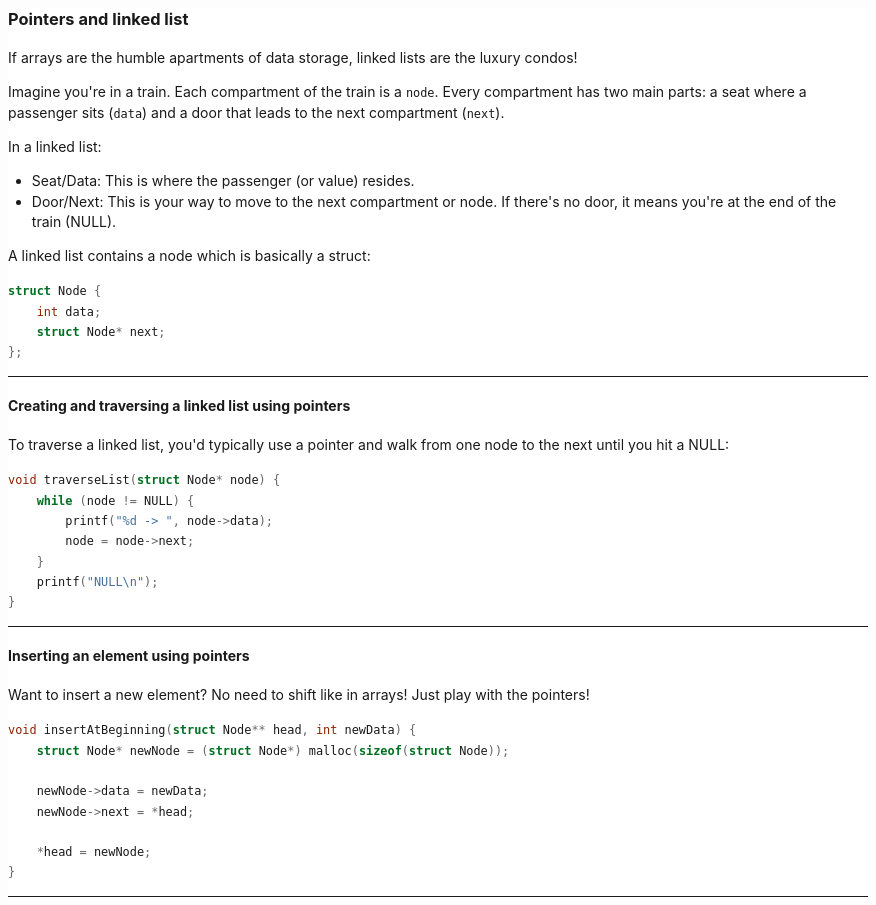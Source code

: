 ```c
```

### Pointers and linked list

If arrays are the humble apartments of data storage, linked lists are the luxury condos!

Imagine you're in a train. Each compartment of the train is a `node`. Every compartment has two main parts: a seat where a passenger sits (`data`) and a door that leads to the next compartment (`next`).

In a linked list:

* Seat/Data: This is where the passenger (or value) resides.
* Door/Next: This is your way to move to the next compartment or node. If there's no door, it means you're at the end of the train (NULL).

A linked list contains a node which is basically a struct:
```c
struct Node {
    int data;
    struct Node* next;
};
```

---

#### Creating and traversing a linked list using pointers

To traverse a linked list, you'd typically use a pointer and walk from one node to the next until you hit a NULL:

```c
void traverseList(struct Node* node) {
    while (node != NULL) {
        printf("%d -> ", node->data);
        node = node->next;
    }
    printf("NULL\n");
}
```

---

#### Inserting an element using pointers

Want to insert a new element? No need to shift like in arrays! Just play with the pointers!

```c
void insertAtBeginning(struct Node** head, int newData) {
    struct Node* newNode = (struct Node*) malloc(sizeof(struct Node));
    
    newNode->data = newData;
    newNode->next = *head;
    
    *head = newNode;
}
```

---